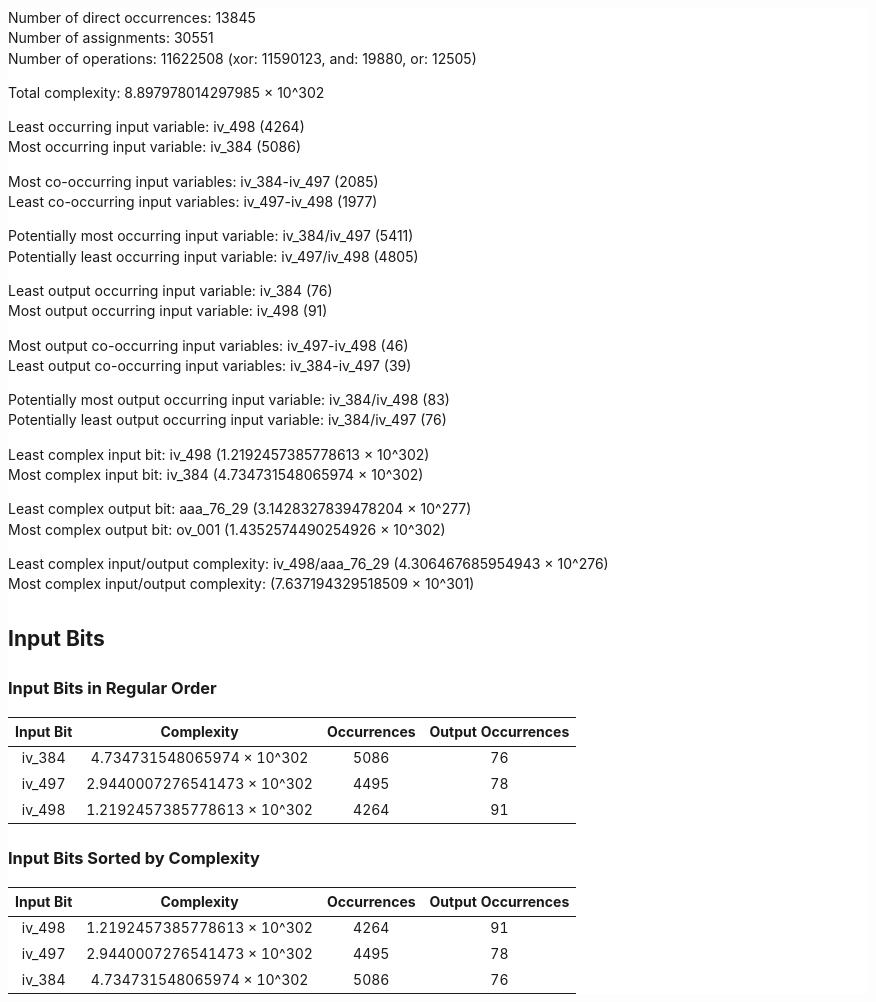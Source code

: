 Number of direct occurrences: 13845  
Number of assignments: 30551  
Number of operations: 11622508
(xor: 11590123,
and: 19880,
or: 12505)

Total complexity: 8.897978014297985 × 10^302

Least occurring input variable: iv_498 (4264)  
Most occurring input variable: iv_384 (5086)

Most co-occurring input variables: iv_384-iv_497 (2085)  
Least co-occurring input variables: iv_497-iv_498 (1977)

Potentially most occurring input variable: iv_384/iv_497 (5411)  
Potentially least occurring input variable: iv_497/iv_498 (4805)

Least output occurring input variable: iv_384 (76)  
Most output occurring input variable: iv_498 (91)

Most output co-occurring input variables: iv_497-iv_498 (46)  
Least output co-occurring input variables: iv_384-iv_497 (39)

Potentially most output occurring input variable: iv_384/iv_498 (83)  
Potentially least output occurring input variable: iv_384/iv_497 (76)

Least complex input bit: iv_498 (1.2192457385778613 × 10^302)  
Most complex input bit: iv_384 (4.734731548065974 × 10^302)

Least complex output bit: aaa_76_29 (3.1428327839478204 × 10^277)  
Most complex output bit: ov_001 (1.4352574490254926 × 10^302)

Least complex input/output complexity: iv_498/aaa_76_29 (4.306467685954943 × 10^276)  
Most complex input/output complexity:  (7.637194329518509 × 10^301)

## Input Bits

### Input Bits in Regular Order

| Input Bit | Complexity | Occurrences | Output Occurrences |
|:---------:|:----------:|:-----------:|:------------------:|
| iv_384 | 4.734731548065974 × 10^302 | 5086 | 76 |
| iv_497 | 2.9440007276541473 × 10^302 | 4495 | 78 |
| iv_498 | 1.2192457385778613 × 10^302 | 4264 | 91 |

### Input Bits Sorted by Complexity

| Input Bit | Complexity | Occurrences | Output Occurrences |
|:---------:|:----------:|:-----------:|:------------------:|
| iv_498 | 1.2192457385778613 × 10^302 | 4264 | 91 |
| iv_497 | 2.9440007276541473 × 10^302 | 4495 | 78 |
| iv_384 | 4.734731548065974 × 10^302 | 5086 | 76 |
